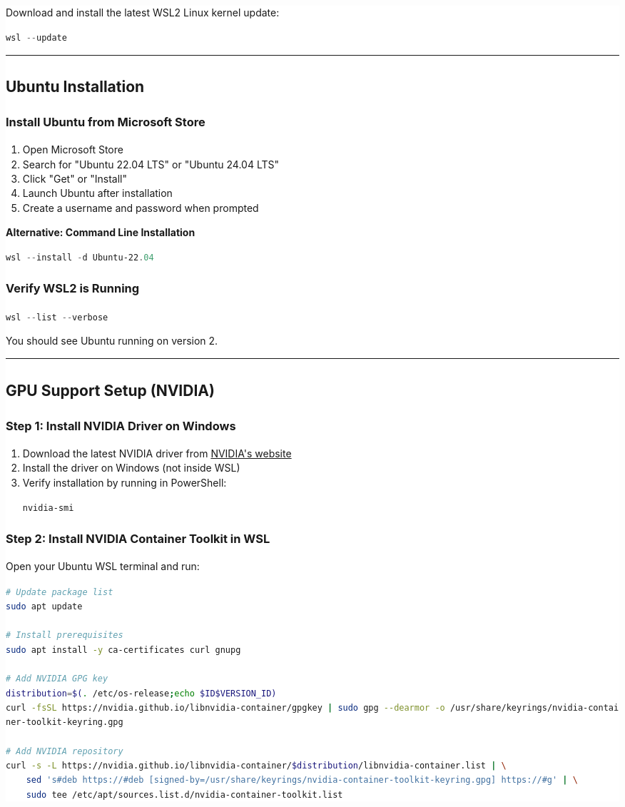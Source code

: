 Download and install the latest WSL2 Linux kernel update:
```powershell
wsl --update
```

---

## Ubuntu Installation

### Install Ubuntu from Microsoft Store

1. Open Microsoft Store
2. Search for "Ubuntu 22.04 LTS" or "Ubuntu 24.04 LTS"
3. Click "Get" or "Install"
4. Launch Ubuntu after installation
5. Create a username and password when prompted

**Alternative: Command Line Installation**

```powershell
wsl --install -d Ubuntu-22.04
```

### Verify WSL2 is Running

```powershell
wsl --list --verbose
```

You should see Ubuntu running on version 2.

---

## GPU Support Setup (NVIDIA)

### Step 1: Install NVIDIA Driver on Windows

1. Download the latest NVIDIA driver from [NVIDIA's website](https://www.nvidia.com/download/index.aspx)
2. Install the driver on Windows (not inside WSL)
3. Verify installation by running in PowerShell:
   ```powershell
   nvidia-smi
   ```

### Step 2: Install NVIDIA Container Toolkit in WSL

Open your Ubuntu WSL terminal and run:

```bash
# Update package list
sudo apt update

# Install prerequisites
sudo apt install -y ca-certificates curl gnupg

# Add NVIDIA GPG key
distribution=$(. /etc/os-release;echo $ID$VERSION_ID)
curl -fsSL https://nvidia.github.io/libnvidia-container/gpgkey | sudo gpg --dearmor -o /usr/share/keyrings/nvidia-container-toolkit-keyring.gpg

# Add NVIDIA repository
curl -s -L https://nvidia.github.io/libnvidia-container/$distribution/libnvidia-container.list | \
    sed 's#deb https://#deb [signed-by=/usr/share/keyrings/nvidia-container-toolkit-keyring.gpg] https://#g' | \
    sudo tee /etc/apt/sources.list.d/nvidia-container-toolkit.list

```